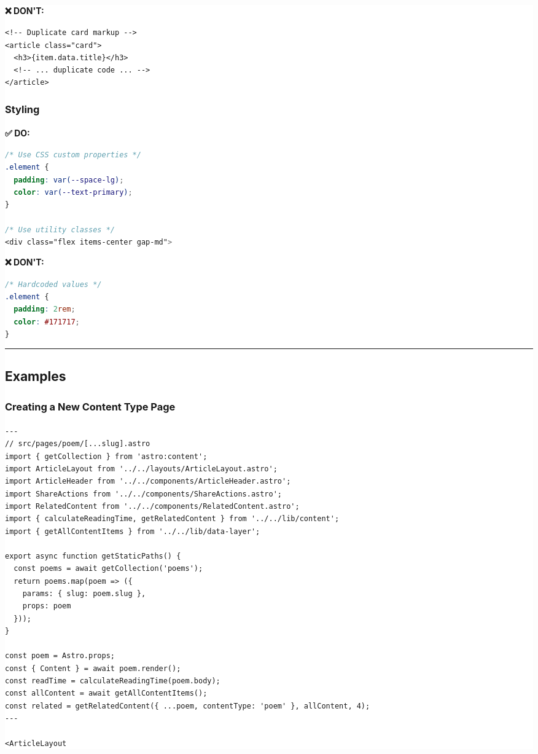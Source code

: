 **❌ DON'T:**
```astro
<!-- Duplicate card markup -->
<article class="card">
  <h3>{item.data.title}</h3>
  <!-- ... duplicate code ... -->
</article>
```

### Styling

**✅ DO:**
```css
/* Use CSS custom properties */
.element {
  padding: var(--space-lg);
  color: var(--text-primary);
}

/* Use utility classes */
<div class="flex items-center gap-md">
```

**❌ DON'T:**
```css
/* Hardcoded values */
.element {
  padding: 2rem;
  color: #171717;
}
```

---

## Examples

### Creating a New Content Type Page

```astro
---
// src/pages/poem/[...slug].astro
import { getCollection } from 'astro:content';
import ArticleLayout from '../../layouts/ArticleLayout.astro';
import ArticleHeader from '../../components/ArticleHeader.astro';
import ShareActions from '../../components/ShareActions.astro';
import RelatedContent from '../../components/RelatedContent.astro';
import { calculateReadingTime, getRelatedContent } from '../../lib/content';
import { getAllContentItems } from '../../lib/data-layer';

export async function getStaticPaths() {
  const poems = await getCollection('poems');
  return poems.map(poem => ({
    params: { slug: poem.slug },
    props: poem
  }));
}

const poem = Astro.props;
const { Content } = await poem.render();
const readTime = calculateReadingTime(poem.body);
const allContent = await getAllContentItems();
const related = getRelatedContent({ ...poem, contentType: 'poem' }, allContent, 4);
---

<ArticleLayout
```